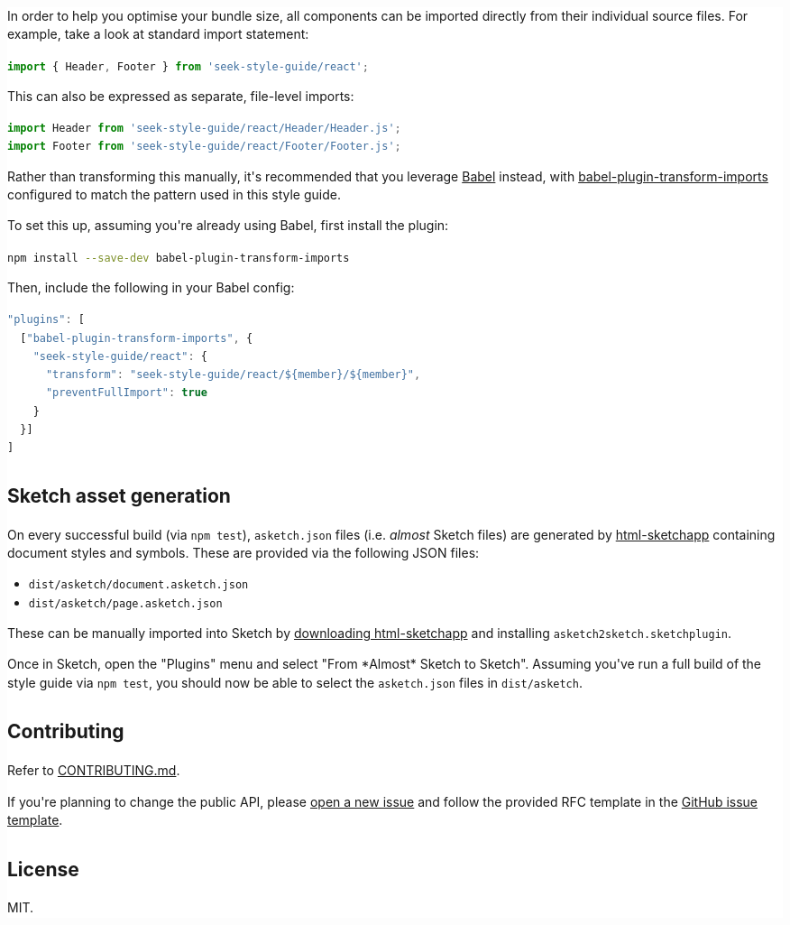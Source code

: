 In order to help you optimise your bundle size, all components can be imported directly from their individual source files. For example, take a look at standard import statement:

```js
import { Header, Footer } from 'seek-style-guide/react';
```

This can also be expressed as separate, file-level imports:

```js
import Header from 'seek-style-guide/react/Header/Header.js';
import Footer from 'seek-style-guide/react/Footer/Footer.js';
```

Rather than transforming this manually, it's recommended that you leverage [Babel](https://babeljs.io/) instead, with [babel-plugin-transform-imports](https://www.npmjs.com/package/babel-plugin-transform-imports) configured to match the pattern used in this style guide.

To set this up, assuming you're already using Babel, first install the plugin:

```bash
npm install --save-dev babel-plugin-transform-imports
```

Then, include the following in your Babel config:

```js
"plugins": [
  ["babel-plugin-transform-imports", {
    "seek-style-guide/react": {
      "transform": "seek-style-guide/react/${member}/${member}",
      "preventFullImport": true
    }
  }]
]
```

## Sketch asset generation

On every successful build (via `npm test`), `asketch.json` files (i.e. *almost* Sketch files) are generated by [html-sketchapp](https://github.com/brainly/html-sketchapp) containing document styles and symbols. These are provided via the following JSON files:

- `dist/asketch/document.asketch.json`
- `dist/asketch/page.asketch.json`

These can be manually imported into Sketch by [downloading html-sketchapp](https://github.com/brainly/html-sketchapp/archive/master.zip) and installing `asketch2sketch.sketchplugin`.

Once in Sketch, open the "Plugins" menu and select "From \*Almost\* Sketch to Sketch". Assuming you've run a full build of the style guide via `npm test`, you should now be able to select the `asketch.json` files in `dist/asketch`.

## Contributing

Refer to [CONTRIBUTING.md](./CONTRIBUTING.md).

If you're planning to change the public API, please [open a new issue](https://github.com/seek-oss/seek-style-guide/issues/new) and follow the provided RFC template in the [GitHub issue template](.github/ISSUE_TEMPLATE.md).

## License

MIT.
